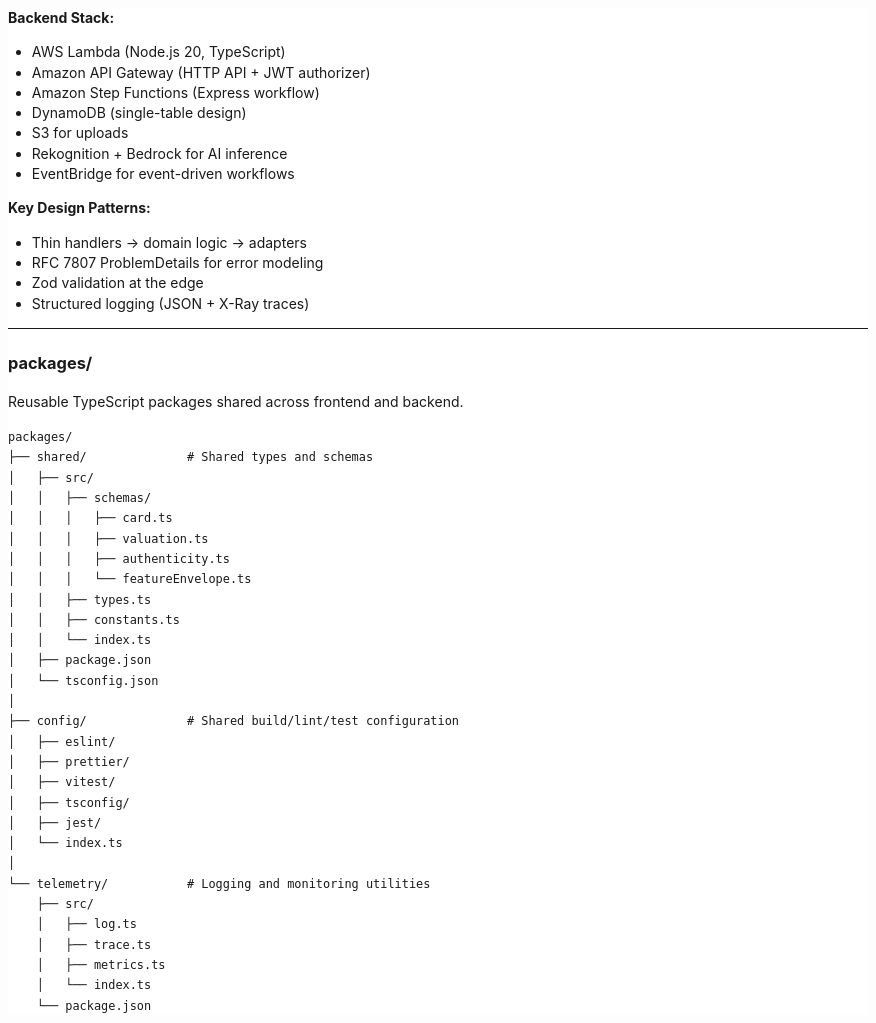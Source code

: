 **Backend Stack:**

- AWS Lambda (Node.js 20, TypeScript)
- Amazon API Gateway (HTTP API + JWT authorizer)
- Amazon Step Functions (Express workflow)
- DynamoDB (single-table design)
- S3 for uploads
- Rekognition + Bedrock for AI inference
- EventBridge for event-driven workflows

**Key Design Patterns:**

- Thin handlers → domain logic → adapters
- RFC 7807 ProblemDetails for error modeling
- Zod validation at the edge
- Structured logging (JSON + X-Ray traces)

---

### **packages/**

Reusable TypeScript packages shared across frontend and backend.

```
packages/
├── shared/              # Shared types and schemas
│   ├── src/
│   │   ├── schemas/
│   │   │   ├── card.ts
│   │   │   ├── valuation.ts
│   │   │   ├── authenticity.ts
│   │   │   └── featureEnvelope.ts
│   │   ├── types.ts
│   │   ├── constants.ts
│   │   └── index.ts
│   ├── package.json
│   └── tsconfig.json
│
├── config/              # Shared build/lint/test configuration
│   ├── eslint/
│   ├── prettier/
│   ├── vitest/
│   ├── tsconfig/
│   ├── jest/
│   └── index.ts
│
└── telemetry/           # Logging and monitoring utilities
    ├── src/
    │   ├── log.ts
    │   ├── trace.ts
    │   ├── metrics.ts
    │   └── index.ts
    └── package.json
```
